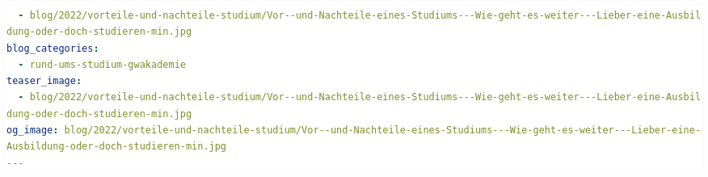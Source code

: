```yaml
  - blog/2022/vorteile-und-nachteile-studium/Vor--und-Nachteile-eines-Studiums---Wie-geht-es-weiter---Lieber-eine-Ausbildung-oder-doch-studieren-min.jpg
blog_categories:
  - rund-ums-studium-gwakademie
teaser_image:
  - blog/2022/vorteile-und-nachteile-studium/Vor--und-Nachteile-eines-Studiums---Wie-geht-es-weiter---Lieber-eine-Ausbildung-oder-doch-studieren-min.jpg
og_image: blog/2022/vorteile-und-nachteile-studium/Vor--und-Nachteile-eines-Studiums---Wie-geht-es-weiter---Lieber-eine-Ausbildung-oder-doch-studieren-min.jpg
---
```

